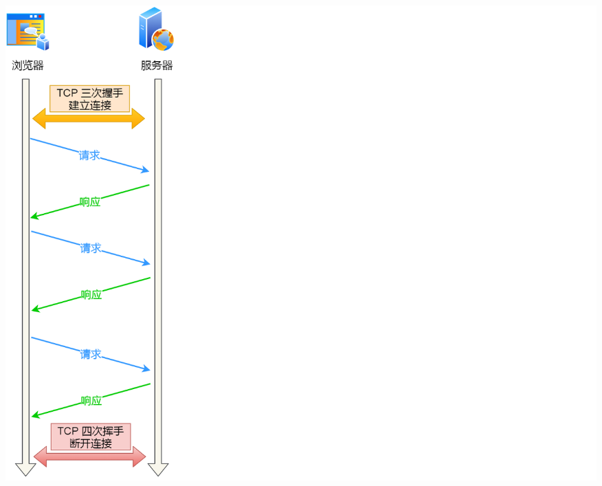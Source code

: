<img src="../../.vuepress/public/assets/mdimages/d2b20d1cc03936332adb2a68512eb167-20230309231005893.png" alt="HTTP 长连接" style="zoom:67%;" />

